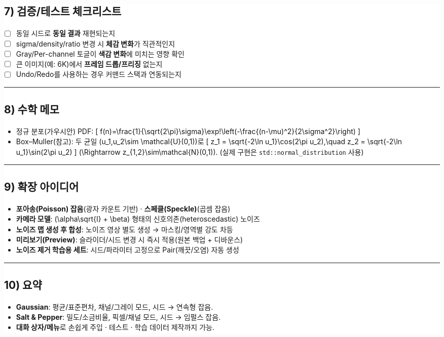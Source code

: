 
## 7) 검증/테스트 체크리스트

- [ ] 동일 시드로 **동일 결과** 재현되는지  
- [ ] sigma/density/ratio 변경 시 **체감 변화**가 직관적인지  
- [ ] Gray/Per-channel 토글이 **색감 변화**에 미치는 영향 확인  
- [ ] 큰 이미지(예: 6K)에서 **프레임 드롭/프리징** 없는지  
- [ ] Undo/Redo를 사용하는 경우 커맨드 스택과 연동되는지

---

## 8) 수학 메모

- 정규 분포(가우시안) PDF:
\[
f(n)=\frac{1}{\sqrt{2\pi}\sigma}\exp\!\left(-\frac{(n-\mu)^2}{2\sigma^2}\right)
\]
- Box–Muller(참고): 두 균일 \(u_1,u_2\sim \mathcal{U}(0,1)\)로
\[
z_1 = \sqrt{-2\ln u_1}\cos(2\pi u_2),\quad
z_2 = \sqrt{-2\ln u_1}\sin(2\pi u_2)
\]
\(\Rightarrow z_{1,2}\sim\mathcal{N}(0,1)\). (실제 구현은 `std::normal_distribution` 사용)

---

## 9) 확장 아이디어

- **포아송(Poisson) 잡음**(광자 카운트 기반) · **스페클(Speckle)**(곱셈 잡음)  
- **카메라 모델**: \(\alpha\sqrt{I} + \beta\) 형태의 신호의존(heteroscedastic) 노이즈  
- **노이즈 맵 생성 후 합성**: 노이즈 영상 별도 생성 → 마스킹/영역별 강도 차등  
- **미리보기(Preview)**: 슬라이더/시드 변경 시 즉시 적용(원본 백업 + 디바운스)  
- **노이즈 제거 학습용 세트**: 시드/파라미터 고정으로 Pair(깨끗/오염) 자동 생성

---

## 10) 요약

- **Gaussian**: 평균/표준편차, 채널/그레이 모드, 시드 → 연속형 잡음.  
- **Salt & Pepper**: 밀도/소금비율, 픽셀/채널 모드, 시드 → 임펄스 잡음.  
- **대화 상자/메뉴**로 손쉽게 주입 · 테스트 · 학습 데이터 제작까지 가능.
